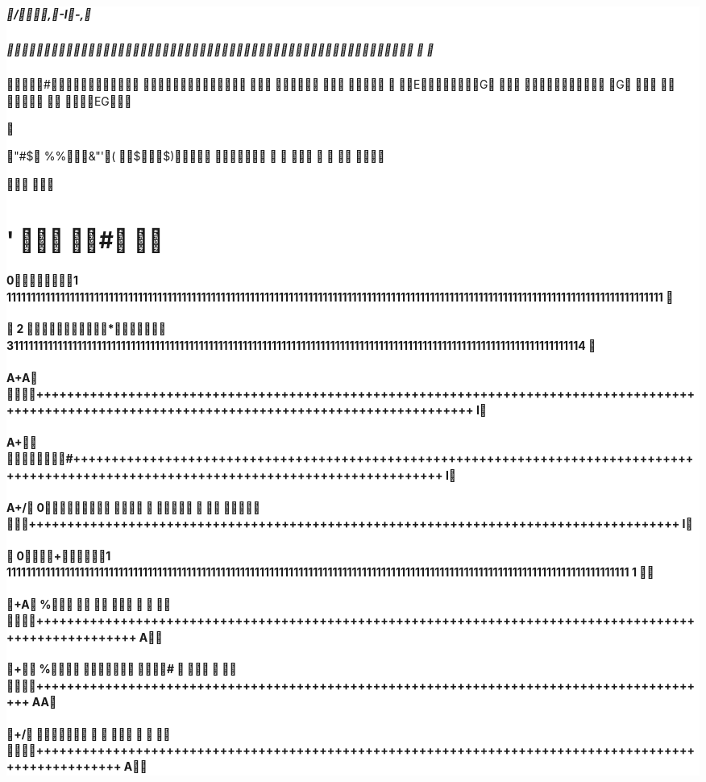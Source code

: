 ##### /,-I-, 

#####    

 #       EG   G     EG 


 

 "#$ %%&"'( $$)         

   

# '  #  

#### 01 111111111111111111111111111111111111111111111111111111111111111111111111111111111111111111111111111111111111111111111111111111111111111  

####  2 * 3111111111111111111111111111111111111111111111111111111111111111111111111111111111111111111111111111111111111111111114  

#### A+A +++++++++++++++++++++++++++++++++++++++++++++++++++++++++++++++++++++++++++++++++++++++++++++++++++++++++++++++++++++++++++++++++++++++++++++++++++ I 

#### A+ #++++++++++++++++++++++++++++++++++++++++++++++++++++++++++++++++++++++++++++++++++++++++++++++++++++++++++++++++++++++++++++++++++++++++++ I 

#### A+/ 0       +++++++++++++++++++++++++++++++++++++++++++++++++++++++++++++++++++++++++++++++++++++ I 

####  0+1 11111111111111111111111111111111111111111111111111111111111111111111111111111111111111111111111111111111111111111111111111111111 1  

#### +A %       +++++++++++++++++++++++++++++++++++++++++++++++++++++++++++++++++++++++++++++++++++++++++++++++++++++++ A 

#### + %  #     +++++++++++++++++++++++++++++++++++++++++++++++++++++++++++++++++++++++++++++++++++++++++ AA 

#### +/        +++++++++++++++++++++++++++++++++++++++++++++++++++++++++++++++++++++++++++++++++++++++++++++++++++++ A 
